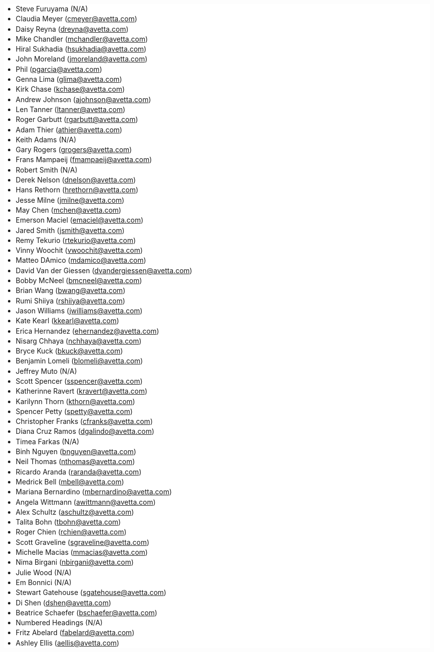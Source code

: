 - Steve Furuyama (N/A)
- Claudia Meyer (cmeyer@avetta.com)
- Daisy Reyna (dreyna@avetta.com)
- Mike Chandler (mchandler@avetta.com)
- Hiral Sukhadia (hsukhadia@avetta.com)
- John Moreland (jmoreland@avetta.com)
- Phil (pgarcia@avetta.com)
- Genna Lima (glima@avetta.com)
- Kirk Chase (kchase@avetta.com)
- Andrew Johnson (ajohnson@avetta.com)
- Len Tanner (ltanner@avetta.com)
- Roger Garbutt (rgarbutt@avetta.com)
- Adam Thier (athier@avetta.com)
- Keith Adams (N/A)
- Gary Rogers (grogers@avetta.com)
- Frans Mampaeij (fmampaeij@avetta.com)
- Robert Smith (N/A)
- Derek Nelson (dnelson@avetta.com)
- Hans Rethorn (hrethorn@avetta.com)
- Jesse Milne (jmilne@avetta.com)
- May Chen (mchen@avetta.com)
- Emerson Maciel (emaciel@avetta.com)
- Jared Smith (jsmith@avetta.com)
- Remy Tekurio (rtekurio@avetta.com)
- Vinny Woochit (vwoochit@avetta.com)
- Matteo DAmico (mdamico@avetta.com)
- David Van der Giessen (dvandergiessen@avetta.com)
- Bobby McNeel (bmcneel@avetta.com)
- Brian Wang (bwang@avetta.com)
- Rumi Shiiya (rshiiya@avetta.com)
- Jason Williams (jwilliams@avetta.com)
- Kate Kearl (kkearl@avetta.com)
- Erica Hernandez (ehernandez@avetta.com)
- Nisarg Chhaya (nchhaya@avetta.com)
- Bryce Kuck (bkuck@avetta.com)
- Benjamin Lomeli (blomeli@avetta.com)
- Jeffrey Muto (N/A)
- Scott Spencer (sspencer@avetta.com)
- Katherinne Ravert (kravert@avetta.com)
- Karilynn Thorn (kthorn@avetta.com)
- Spencer Petty (spetty@avetta.com)
- Christopher Franks (cfranks@avetta.com)
- Diana Cruz Ramos (dgalindo@avetta.com)
- Timea Farkas (N/A)
- Binh Nguyen (bnguyen@avetta.com)
- Neil Thomas (nthomas@avetta.com)
- Ricardo Aranda (raranda@avetta.com)
- Medrick Bell (mbell@avetta.com)
- Mariana Bernardino (mbernardino@avetta.com)
- Angela Wittmann (awittmann@avetta.com)
- Alex Schultz (aschultz@avetta.com)
- Talita Bohn (tbohn@avetta.com)
- Roger Chien (rchien@avetta.com)
- Scott Graveline (sgraveline@avetta.com)
- Michelle Macias (mmacias@avetta.com)
- Nima Birgani (nbirgani@avetta.com)
- Julie Wood (N/A)
- Em Bonnici (N/A)
- Stewart Gatehouse (sgatehouse@avetta.com)
- Di Shen (dshen@avetta.com)
- Beatrice Schaefer (bschaefer@avetta.com)
- Numbered Headings (N/A)
- Fritz Abelard (fabelard@avetta.com)
- Ashley Ellis (aellis@avetta.com)